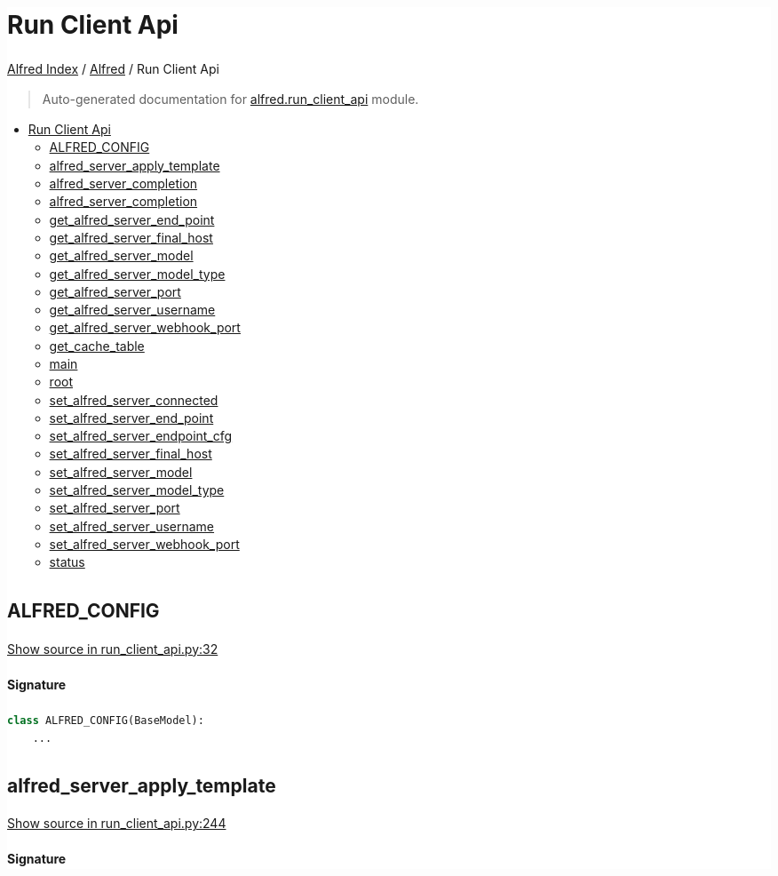 # Run Client Api

[Alfred Index](../README.md#alfred-index) /
[Alfred](./index.md#alfred) /
Run Client Api

> Auto-generated documentation for [alfred.run_client_api](../../alfred/run_client_api.py) module.

- [Run Client Api](#run-client-api)
  - [ALFRED_CONFIG](#alfred_config)
  - [alfred_server_apply_template](#alfred_server_apply_template)
  - [alfred_server_completion](#alfred_server_completion)
  - [alfred_server_completion](#alfred_server_completion-1)
  - [get_alfred_server_end_point](#get_alfred_server_end_point)
  - [get_alfred_server_final_host](#get_alfred_server_final_host)
  - [get_alfred_server_model](#get_alfred_server_model)
  - [get_alfred_server_model_type](#get_alfred_server_model_type)
  - [get_alfred_server_port](#get_alfred_server_port)
  - [get_alfred_server_username](#get_alfred_server_username)
  - [get_alfred_server_webhook_port](#get_alfred_server_webhook_port)
  - [get_cache_table](#get_cache_table)
  - [main](#main)
  - [root](#root)
  - [set_alfred_server_connected](#set_alfred_server_connected)
  - [set_alfred_server_end_point](#set_alfred_server_end_point)
  - [set_alfred_server_endpoint_cfg](#set_alfred_server_endpoint_cfg)
  - [set_alfred_server_final_host](#set_alfred_server_final_host)
  - [set_alfred_server_model](#set_alfred_server_model)
  - [set_alfred_server_model_type](#set_alfred_server_model_type)
  - [set_alfred_server_port](#set_alfred_server_port)
  - [set_alfred_server_username](#set_alfred_server_username)
  - [set_alfred_server_webhook_port](#set_alfred_server_webhook_port)
  - [status](#status)

## ALFRED_CONFIG

[Show source in run_client_api.py:32](../../alfred/run_client_api.py#L32)

#### Signature

```python
class ALFRED_CONFIG(BaseModel):
    ...
```



## alfred_server_apply_template

[Show source in run_client_api.py:244](../../alfred/run_client_api.py#L244)

#### Signature
